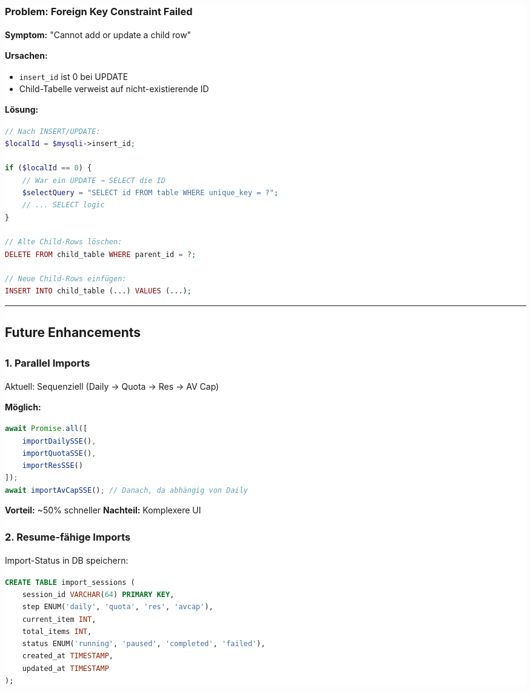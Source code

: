 ### Problem: Foreign Key Constraint Failed

**Symptom:** "Cannot add or update a child row"

**Ursachen:**
- `insert_id` ist 0 bei UPDATE
- Child-Tabelle verweist auf nicht-existierende ID

**Lösung:**
```php
// Nach INSERT/UPDATE:
$localId = $mysqli->insert_id;

if ($localId == 0) {
    // War ein UPDATE → SELECT die ID
    $selectQuery = "SELECT id FROM table WHERE unique_key = ?";
    // ... SELECT logic
}

// Alte Child-Rows löschen:
DELETE FROM child_table WHERE parent_id = ?;

// Neue Child-Rows einfügen:
INSERT INTO child_table (...) VALUES (...);
```

---

## Future Enhancements

### 1. Parallel Imports

Aktuell: Sequenziell (Daily → Quota → Res → AV Cap)

**Möglich:**
```javascript
await Promise.all([
    importDailySSE(),
    importQuotaSSE(),
    importResSSE()
]);
await importAvCapSSE(); // Danach, da abhängig von Daily
```

**Vorteil:** ~50% schneller
**Nachteil:** Komplexere UI

### 2. Resume-fähige Imports

Import-Status in DB speichern:

```sql
CREATE TABLE import_sessions (
    session_id VARCHAR(64) PRIMARY KEY,
    step ENUM('daily', 'quota', 'res', 'avcap'),
    current_item INT,
    total_items INT,
    status ENUM('running', 'paused', 'completed', 'failed'),
    created_at TIMESTAMP,
    updated_at TIMESTAMP
);
```
